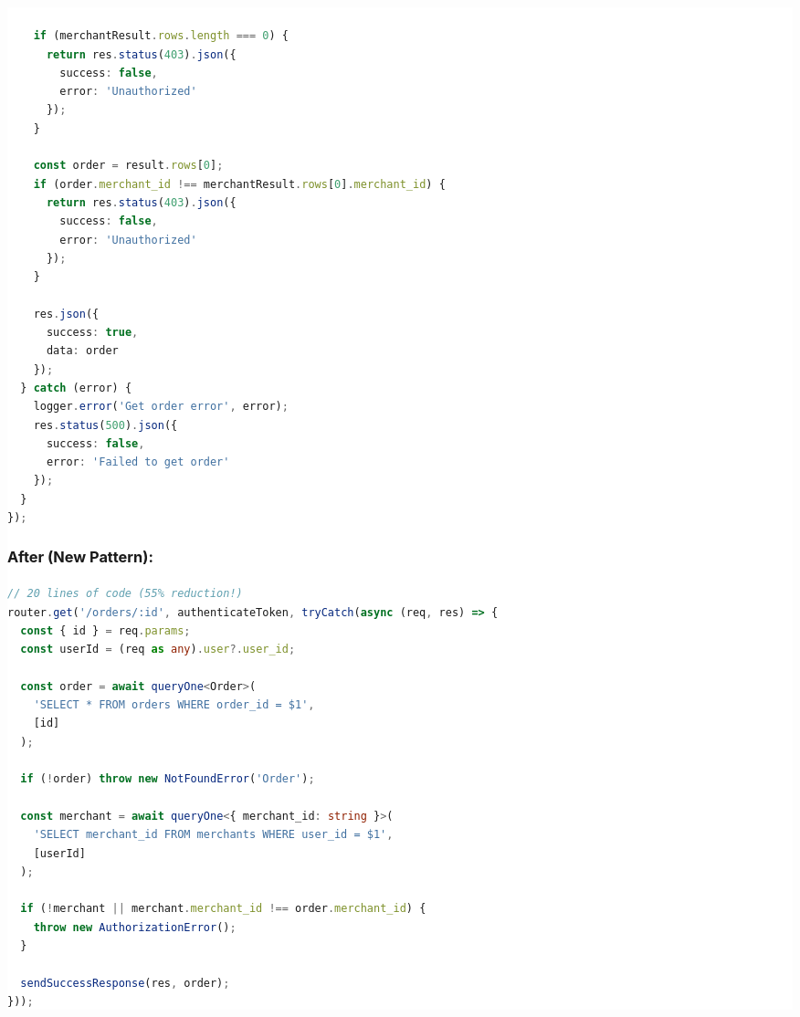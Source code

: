 ```typescript
    
    if (merchantResult.rows.length === 0) {
      return res.status(403).json({
        success: false,
        error: 'Unauthorized'
      });
    }
    
    const order = result.rows[0];
    if (order.merchant_id !== merchantResult.rows[0].merchant_id) {
      return res.status(403).json({
        success: false,
        error: 'Unauthorized'
      });
    }
    
    res.json({
      success: true,
      data: order
    });
  } catch (error) {
    logger.error('Get order error', error);
    res.status(500).json({
      success: false,
      error: 'Failed to get order'
    });
  }
});
```

### After (New Pattern):
```typescript
// 20 lines of code (55% reduction!)
router.get('/orders/:id', authenticateToken, tryCatch(async (req, res) => {
  const { id } = req.params;
  const userId = (req as any).user?.user_id;
  
  const order = await queryOne<Order>(
    'SELECT * FROM orders WHERE order_id = $1',
    [id]
  );
  
  if (!order) throw new NotFoundError('Order');
  
  const merchant = await queryOne<{ merchant_id: string }>(
    'SELECT merchant_id FROM merchants WHERE user_id = $1',
    [userId]
  );
  
  if (!merchant || merchant.merchant_id !== order.merchant_id) {
    throw new AuthorizationError();
  }
  
  sendSuccessResponse(res, order);
}));
```
